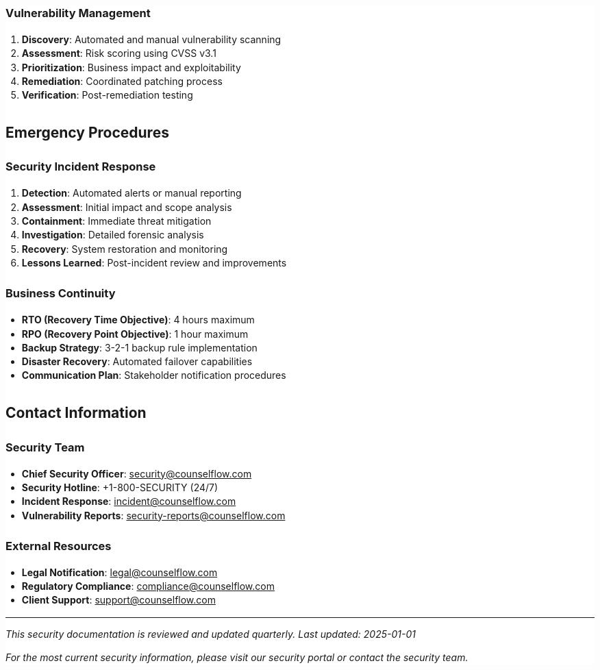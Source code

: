 ### Vulnerability Management

1. **Discovery**: Automated and manual vulnerability scanning
2. **Assessment**: Risk scoring using CVSS v3.1
3. **Prioritization**: Business impact and exploitability
4. **Remediation**: Coordinated patching process
5. **Verification**: Post-remediation testing

## Emergency Procedures

### Security Incident Response

1. **Detection**: Automated alerts or manual reporting
2. **Assessment**: Initial impact and scope analysis
3. **Containment**: Immediate threat mitigation
4. **Investigation**: Detailed forensic analysis
5. **Recovery**: System restoration and monitoring
6. **Lessons Learned**: Post-incident review and improvements

### Business Continuity

- **RTO (Recovery Time Objective)**: 4 hours maximum
- **RPO (Recovery Point Objective)**: 1 hour maximum
- **Backup Strategy**: 3-2-1 backup rule implementation
- **Disaster Recovery**: Automated failover capabilities
- **Communication Plan**: Stakeholder notification procedures

## Contact Information

### Security Team

- **Chief Security Officer**: security@counselflow.com
- **Security Hotline**: +1-800-SECURITY (24/7)
- **Incident Response**: incident@counselflow.com
- **Vulnerability Reports**: security-reports@counselflow.com

### External Resources

- **Legal Notification**: legal@counselflow.com
- **Regulatory Compliance**: compliance@counselflow.com
- **Client Support**: support@counselflow.com

---

*This security documentation is reviewed and updated quarterly. Last updated: 2025-01-01*

*For the most current security information, please visit our security portal or contact the security team.*